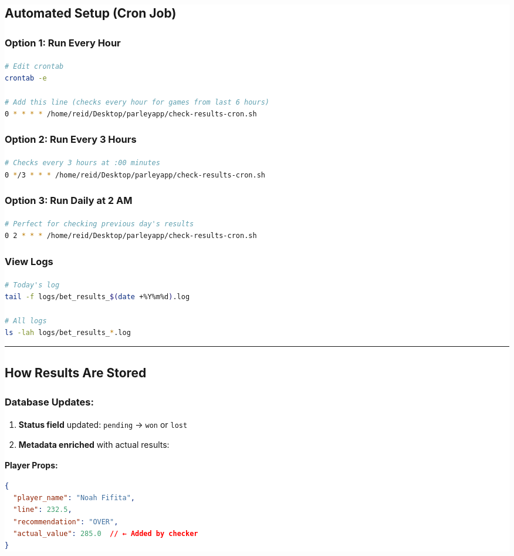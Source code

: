 
## Automated Setup (Cron Job)

### Option 1: Run Every Hour

```bash
# Edit crontab
crontab -e

# Add this line (checks every hour for games from last 6 hours)
0 * * * * /home/reid/Desktop/parleyapp/check-results-cron.sh
```

### Option 2: Run Every 3 Hours

```bash
# Checks every 3 hours at :00 minutes
0 */3 * * * /home/reid/Desktop/parleyapp/check-results-cron.sh
```

### Option 3: Run Daily at 2 AM

```bash
# Perfect for checking previous day's results
0 2 * * * /home/reid/Desktop/parleyapp/check-results-cron.sh
```

### View Logs

```bash
# Today's log
tail -f logs/bet_results_$(date +%Y%m%d).log

# All logs
ls -lah logs/bet_results_*.log
```

---

## How Results Are Stored

### Database Updates:

1. **Status field** updated: `pending` → `won` or `lost`

2. **Metadata enriched** with actual results:

**Player Props:**
```json
{
  "player_name": "Noah Fifita",
  "line": 232.5,
  "recommendation": "OVER",
  "actual_value": 285.0  // ← Added by checker
}
```
